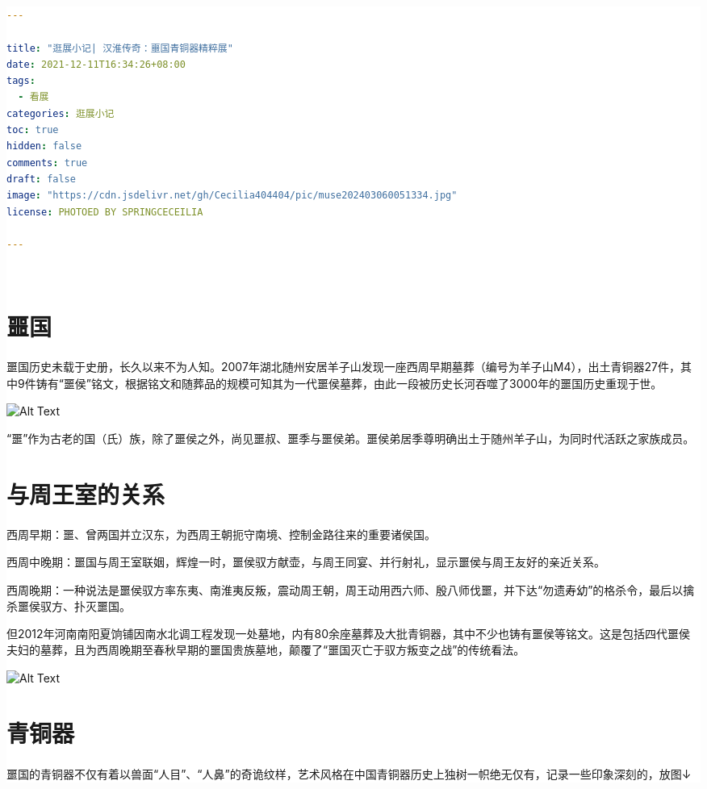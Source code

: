 ```yaml
---

title: "逛展小记| 汉淮传奇：噩国青铜器精粹展"
date: 2021-12-11T16:34:26+08:00
tags:
  - 看展
categories: 逛展小记
toc: true
hidden: false
comments: true
draft: false
image: "https://cdn.jsdelivr.net/gh/Cecilia404404/pic/muse202403060051334.jpg"
license: PHOTOED BY SPRINGCECEILIA

---
```


<br>

# 噩国

噩国历史未载于史册，长久以来不为人知。2007年湖北随州安居羊子山发现一座西周早期墓葬（编号为羊子山M4），出土青铜器27件，其中9件铸有“噩侯”铭文，根据铭文和随葬品的规模可知其为一代噩侯墓葬，由此一段被历史长河吞噬了3000年的噩国历史重现于世。


<img src="https://cdn.jsdelivr.net/gh/Cecilia404404/pic/muse202403060056270.jpg" alt="Alt Text" style="width: 600px; height: auto;">


“噩”作为古老的国（氏）族，除了噩侯之外，尚见噩叔、噩季与噩侯弟。噩侯弟居季尊明确出土于随州羊子山，为同时代活跃之家族成员。




# 与周王室的关系

西周早期：噩、曾两国并立汉东，为西周王朝扼守南境、控制金路往来的重要诸侯国。

西周中晚期：噩国与周王室联姻，辉煌一时，噩侯驭方献壶，与周王同宴、并行射礼，显示噩侯与周王友好的亲近关系。

西周晚期：一种说法是噩侯驭方率东夷、南淮夷反叛，震动周王朝，周王动用西六师、殷八师伐噩，并下达“勿遗寿幼”的格杀令，最后以擒杀噩侯驭方、扑灭噩国。

但2012年河南南阳夏饷铺因南水北调工程发现一处墓地，内有80余座墓葬及大批青铜器，其中不少也铸有噩侯等铭文。这是包括四代噩侯夫妇的墓葬，且为西周晚期至春秋早期的噩国贵族墓地，颠覆了“噩国灭亡于驭方叛变之战”的传统看法。

<img src="https://cdn.jsdelivr.net/gh/Cecilia404404/pic/muse202403060056271.jpg" alt="Alt Text" style="width: 600px; height: auto;">



<br>

# 青铜器

噩国的青铜器不仅有着以兽面“人目”、“人鼻”的奇诡纹样，艺术风格在中国青铜器历史上独树一帜绝无仅有，记录一些印象深刻的，放图↓
